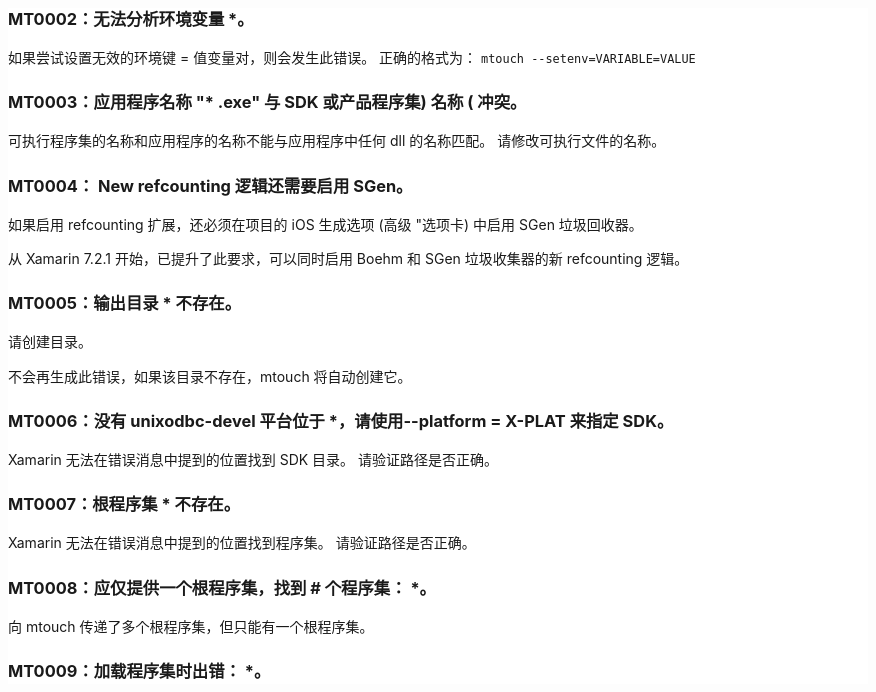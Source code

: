 ### <a name="mt0002-could-not-parse-the-environment-variable-"></a>MT0002：无法分析环境变量 *。

如果尝试设置无效的环境键 = 值变量对，则会发生此错误。 正确的格式为： `mtouch --setenv=VARIABLE=VALUE`

<a name="MT0003"></a>

### <a name="mt0003-application-name-exe-conflicts-with-an-sdk-or-product-assembly-dll-name"></a>MT0003：应用程序名称 "* .exe" 与 SDK 或产品程序集) 名称 ( 冲突。

可执行程序集的名称和应用程序的名称不能与应用程序中任何 dll 的名称匹配。 请修改可执行文件的名称。

<a name="MT0004"></a>

### <a name="mt0004-new-refcounting-logic-requires-sgen-to-be-enabled-too"></a>MT0004： New refcounting 逻辑还需要启用 SGen。

如果启用 refcounting 扩展，还必须在项目的 iOS 生成选项 (高级 "选项卡) 中启用 SGen 垃圾回收器。

从 Xamarin 7.2.1 开始，已提升了此要求，可以同时启用 Boehm 和 SGen 垃圾收集器的新 refcounting 逻辑。

<a name="MT0005"></a>

### <a name="mt0005-the-output-directory--does-not-exist"></a>MT0005：输出目录 * 不存在。

请创建目录。

不会再生成此错误，如果该目录不存在，mtouch 将自动创建它。

<a name="MT0006"></a>

### <a name="mt0006-there-is-no-devel-platform-at--use---platformplat-to-specify-the-sdk"></a>MT0006：没有 unixodbc-devel 平台位于 *，请使用--platform = X-PLAT 来指定 SDK。

Xamarin 无法在错误消息中提到的位置找到 SDK 目录。 请验证路径是否正确。

<a name="MT0007"></a>

### <a name="mt0007-the-root-assembly--does-not-exist"></a>MT0007：根程序集 * 不存在。

Xamarin 无法在错误消息中提到的位置找到程序集。 请验证路径是否正确。

<a name="MT0008"></a>

### <a name="mt0008-you-should-provide-one-root-assembly-only-found--assemblies-"></a>MT0008：应仅提供一个根程序集，找到 # 个程序集： *。

向 mtouch 传递了多个根程序集，但只能有一个根程序集。

<a name="MT0009"></a>

### <a name="mt0009-error-while-loading-assemblies-"></a>MT0009：加载程序集时出错： *。
